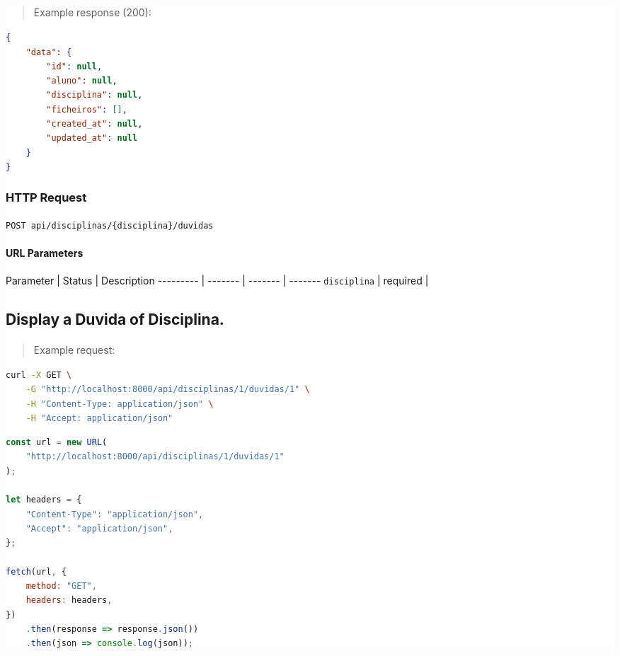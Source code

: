 > Example response (200):

```json
{
    "data": {
        "id": null,
        "aluno": null,
        "disciplina": null,
        "ficheiros": [],
        "created_at": null,
        "updated_at": null
    }
}
```

### HTTP Request
`POST api/disciplinas/{disciplina}/duvidas`

#### URL Parameters

Parameter | Status | Description
--------- | ------- | ------- | -------
    `disciplina` |  required  | 




## Display a Duvida of Disciplina.

> Example request:

```bash
curl -X GET \
    -G "http://localhost:8000/api/disciplinas/1/duvidas/1" \
    -H "Content-Type: application/json" \
    -H "Accept: application/json"
```

```javascript
const url = new URL(
    "http://localhost:8000/api/disciplinas/1/duvidas/1"
);

let headers = {
    "Content-Type": "application/json",
    "Accept": "application/json",
};

fetch(url, {
    method: "GET",
    headers: headers,
})
    .then(response => response.json())
    .then(json => console.log(json));
```
